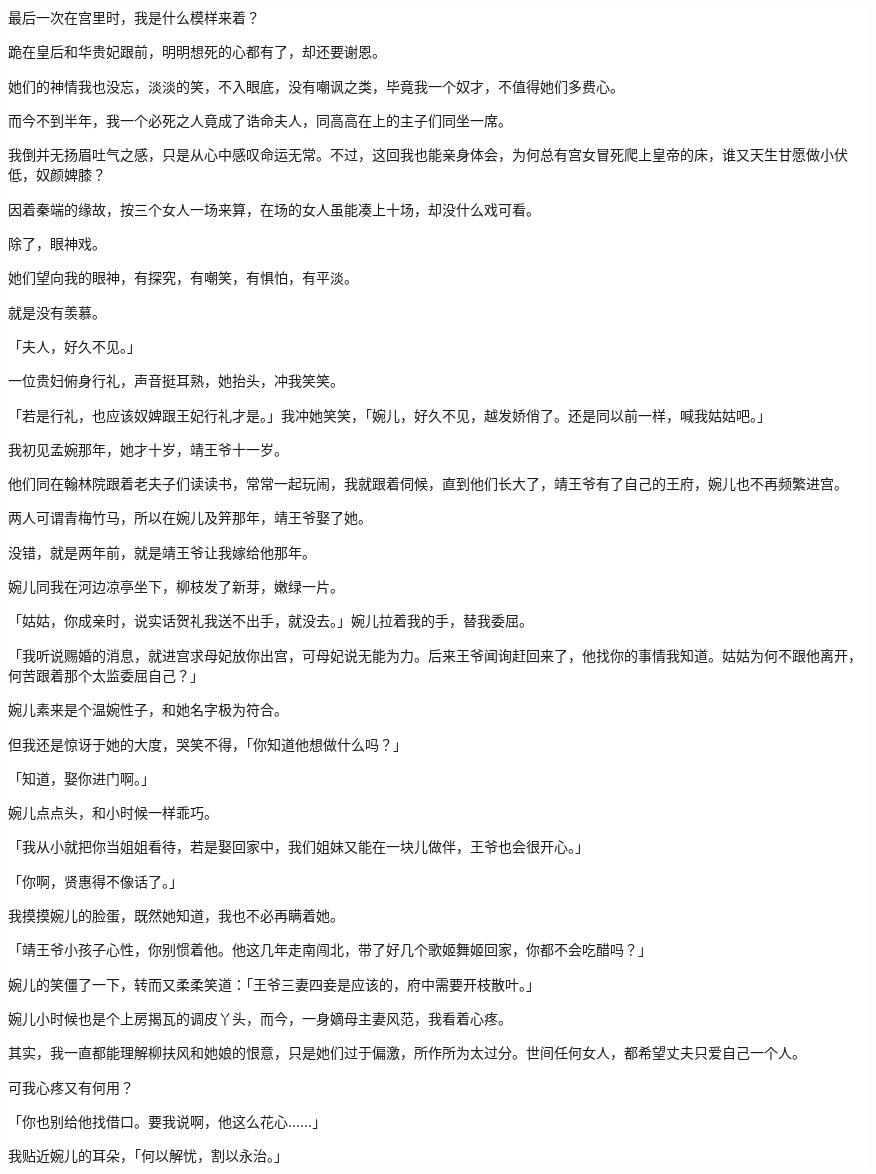 最后一次在宫里时，我是什么模样来着？

跪在皇后和华贵妃跟前，明明想死的心都有了，却还要谢恩。

她们的神情我也没忘，淡淡的笑，不入眼底，没有嘲讽之类，毕竟我一个奴才，不值得她们多费心。

而今不到半年，我一个必死之人竟成了诰命夫人，同高高在上的主子们同坐一席。

我倒并无扬眉吐气之感，只是从心中感叹命运无常。不过，这回我也能亲身体会，为何总有宫女冒死爬上皇帝的床，谁又天生甘愿做小伏低，奴颜婢膝？

因着秦端的缘故，按三个女人一场来算，在场的女人虽能凑上十场，却没什么戏可看。

除了，眼神戏。

她们望向我的眼神，有探究，有嘲笑，有惧怕，有平淡。

就是没有羡慕。

「夫人，好久不见。」

一位贵妇俯身行礼，声音挺耳熟，她抬头，冲我笑笑。

「若是行礼，也应该奴婢跟王妃行礼才是。」我冲她笑笑，「婉儿，好久不见，越发娇俏了。还是同以前一样，喊我姑姑吧。」

我初见孟婉那年，她才十岁，靖王爷十一岁。

他们同在翰林院跟着老夫子们读读书，常常一起玩闹，我就跟着伺候，直到他们长大了，靖王爷有了自己的王府，婉儿也不再频繁进宫。

两人可谓青梅竹马，所以在婉儿及笄那年，靖王爷娶了她。

没错，就是两年前，就是靖王爷让我嫁给他那年。

婉儿同我在河边凉亭坐下，柳枝发了新芽，嫩绿一片。

「姑姑，你成亲时，说实话贺礼我送不出手，就没去。」婉儿拉着我的手，替我委屈。

「我听说赐婚的消息，就进宫求母妃放你出宫，可母妃说无能为力。后来王爷闻询赶回来了，他找你的事情我知道。姑姑为何不跟他离开，何苦跟着那个太监委屈自己？」

婉儿素来是个温婉性子，和她名字极为符合。

但我还是惊讶于她的大度，哭笑不得，「你知道他想做什么吗？」

「知道，娶你进门啊。」

婉儿点点头，和小时候一样乖巧。

「我从小就把你当姐姐看待，若是娶回家中，我们姐妹又能在一块儿做伴，王爷也会很开心。」

「你啊，贤惠得不像话了。」

我摸摸婉儿的脸蛋，既然她知道，我也不必再瞒着她。

「靖王爷小孩子心性，你别惯着他。他这几年走南闯北，带了好几个歌姬舞姬回家，你都不会吃醋吗？」

婉儿的笑僵了一下，转而又柔柔笑道：「王爷三妻四妾是应该的，府中需要开枝散叶。」

婉儿小时候也是个上房揭瓦的调皮丫头，而今，一身嫡母主妻风范，我看着心疼。

其实，我一直都能理解柳扶风和她娘的恨意，只是她们过于偏激，所作所为太过分。世间任何女人，都希望丈夫只爱自己一个人。

可我心疼又有何用？

「你也别给他找借口。要我说啊，他这么花心……」

我贴近婉儿的耳朵，「何以解忧，割以永治。」
